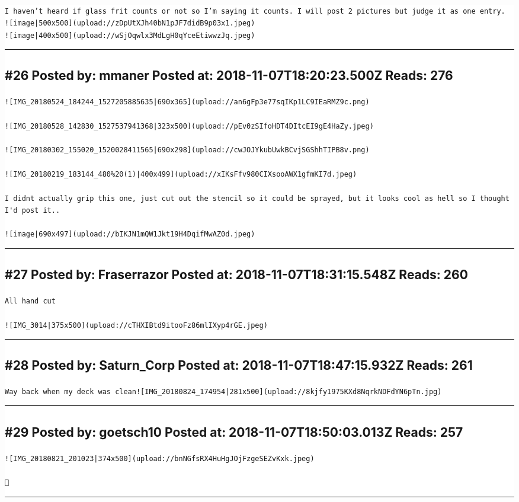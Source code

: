 ```
I haven’t heard if glass frit counts or not so I’m saying it counts. I will post 2 pictures but judge it as one entry. 
![image|500x500](upload://zDpUtXJh40bN1pJF7didB9p03x1.jpeg) 
![image|400x500](upload://wSjOqwlx3MdLgH0qYceEtiwwzJq.jpeg)
```

---
## \#26 Posted by: mmaner Posted at: 2018-11-07T18:20:23.500Z Reads: 276

```
![IMG_20180524_184244_1527205885635|690x365](upload://an6gFp3e77sqIKp1LC9IEaRMZ9c.png) 

![IMG_20180528_142830_1527537941368|323x500](upload://pEv0zSIfoHDT4DItcEI9gE4HaZy.jpeg) 

![IMG_20180302_155020_1520028411565|690x298](upload://cwJOJYkubUwkBCvjSGShhTIPB8v.png) 

![IMG_20180219_183144_480%20(1)|400x499](upload://xIKsFfv980CIXsooAWX1gfmKI7d.jpeg) 

I didnt actually grip this one, just cut out the stencil so it could be sprayed, but it looks cool as hell so I thought I'd post it..

![image|690x497](upload://bIKJN1mQW1Jkt19H4DqifMwAZ0d.jpeg)
```

---
## \#27 Posted by: Fraserrazor Posted at: 2018-11-07T18:31:15.548Z Reads: 260

```
All hand cut

![IMG_3014|375x500](upload://cTHXIBtd9itooFz86mlIXyp4rGE.jpeg)
```

---
## \#28 Posted by: Saturn_Corp Posted at: 2018-11-07T18:47:15.932Z Reads: 261

```
Way back when my deck was clean![IMG_20180824_174954|281x500](upload://8kjfy1975KXd8NqrkNDFdYN6pTn.jpg)
```

---
## \#29 Posted by: goetsch10 Posted at: 2018-11-07T18:50:03.013Z Reads: 257

```
![IMG_20180821_201023|374x500](upload://bnNGfsRX4HuHgJOjFzgeSEZvKxk.jpeg) 

🦖
```

---